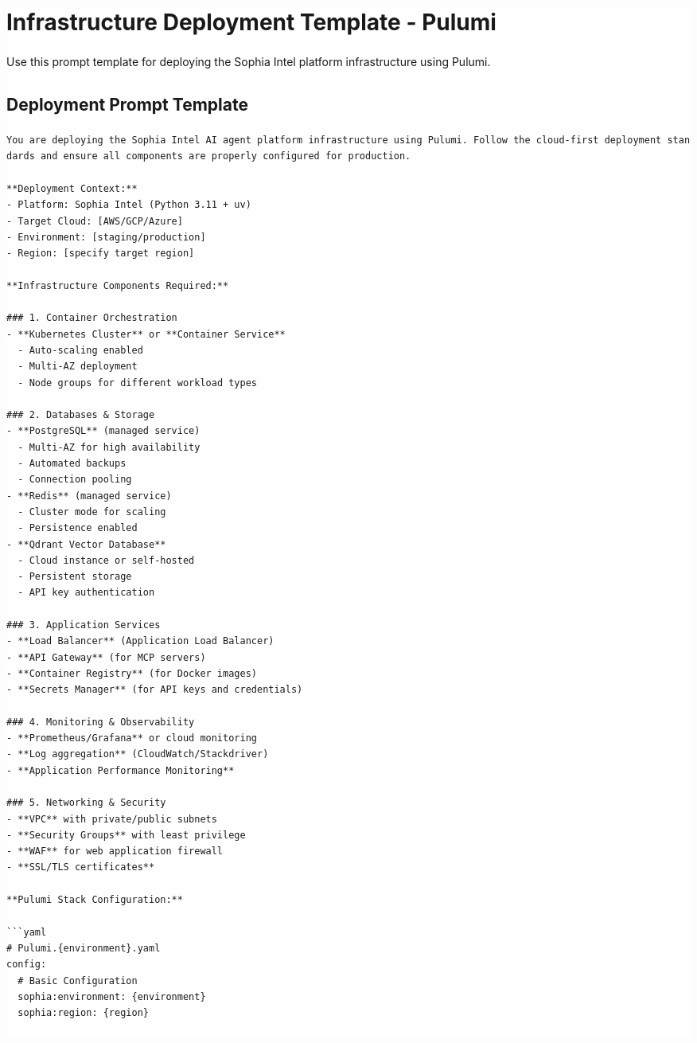 # Infrastructure Deployment Template - Pulumi

Use this prompt template for deploying the Sophia Intel platform infrastructure using Pulumi.

## Deployment Prompt Template

```
You are deploying the Sophia Intel AI agent platform infrastructure using Pulumi. Follow the cloud-first deployment standards and ensure all components are properly configured for production.

**Deployment Context:**
- Platform: Sophia Intel (Python 3.11 + uv)
- Target Cloud: [AWS/GCP/Azure]
- Environment: [staging/production]
- Region: [specify target region]

**Infrastructure Components Required:**

### 1. Container Orchestration
- **Kubernetes Cluster** or **Container Service**
  - Auto-scaling enabled
  - Multi-AZ deployment
  - Node groups for different workload types

### 2. Databases & Storage
- **PostgreSQL** (managed service)
  - Multi-AZ for high availability
  - Automated backups
  - Connection pooling
- **Redis** (managed service)
  - Cluster mode for scaling
  - Persistence enabled
- **Qdrant Vector Database**
  - Cloud instance or self-hosted
  - Persistent storage
  - API key authentication

### 3. Application Services
- **Load Balancer** (Application Load Balancer)
- **API Gateway** (for MCP servers)
- **Container Registry** (for Docker images)
- **Secrets Manager** (for API keys and credentials)

### 4. Monitoring & Observability
- **Prometheus/Grafana** or cloud monitoring
- **Log aggregation** (CloudWatch/Stackdriver)
- **Application Performance Monitoring**

### 5. Networking & Security
- **VPC** with private/public subnets
- **Security Groups** with least privilege
- **WAF** for web application firewall
- **SSL/TLS certificates**

**Pulumi Stack Configuration:**

```yaml
# Pulumi.{environment}.yaml
config:
  # Basic Configuration
  sophia:environment: {environment}
  sophia:region: {region}
  
```